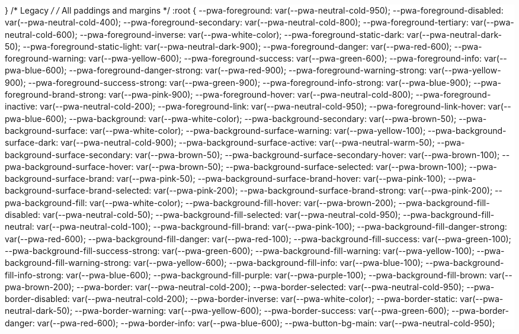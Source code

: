 }
/* Legacy */
/* All paddings and margins */
:root {
  --pwa-foreground: var(--pwa-neutral-cold-950);
  --pwa-foreground-disabled: var(--pwa-neutral-cold-400);
  --pwa-foreground-secondary: var(--pwa-neutral-cold-800);
  --pwa-foreground-tertiary: var(--pwa-neutral-cold-600);
  --pwa-foreground-inverse: var(--pwa-white-color);
  --pwa-foreground-static-dark: var(--pwa-neutral-dark-50);
  --pwa-foreground-static-light: var(--pwa-neutral-dark-900);
  --pwa-foreground-danger: var(--pwa-red-600);
  --pwa-foreground-warning: var(--pwa-yellow-600);
  --pwa-foreground-success: var(--pwa-green-600);
  --pwa-foreground-info: var(--pwa-blue-600);
  --pwa-foreground-danger-strong: var(--pwa-red-900);
  --pwa-foreground-warning-strong: var(--pwa-yellow-900);
  --pwa-foreground-success-strong: var(--pwa-green-900);
  --pwa-foreground-info-strong: var(--pwa-blue-900);
  --pwa-foreground-brand-strong: var(--pwa-pink-900);
  --pwa-foreground-hover: var(--pwa-neutral-cold-800);
  --pwa-foreground-inactive: var(--pwa-neutral-cold-200);
  --pwa-foreground-link: var(--pwa-neutral-cold-950);
  --pwa-foreground-link-hover: var(--pwa-blue-600);
  --pwa-background: var(--pwa-white-color);
  --pwa-background-secondary: var(--pwa-brown-50);
  --pwa-background-surface: var(--pwa-white-color);
  --pwa-background-surface-warning: var(--pwa-yellow-100);
  --pwa-background-surface-dark: var(--pwa-neutral-cold-900);
  --pwa-background-surface-active: var(--pwa-neutral-warm-50);
  --pwa-background-surface-secondary: var(--pwa-brown-50);
  --pwa-background-surface-secondary-hover: var(--pwa-brown-100);
  --pwa-background-surface-hover: var(--pwa-brown-50);
  --pwa-background-surface-selected: var(--pwa-brown-100);
  --pwa-background-surface-brand: var(--pwa-pink-50);
  --pwa-background-surface-brand-hover: var(--pwa-pink-100);
  --pwa-background-surface-brand-selected: var(--pwa-pink-200);
  --pwa-background-surface-brand-strong: var(--pwa-pink-200);
  --pwa-background-fill: var(--pwa-white-color);
  --pwa-background-fill-hover: var(--pwa-brown-200);
  --pwa-background-fill-disabled: var(--pwa-neutral-cold-50);
  --pwa-background-fill-selected: var(--pwa-neutral-cold-950);
  --pwa-background-fill-neutral: var(--pwa-neutral-cold-100);
  --pwa-background-fill-brand: var(--pwa-pink-100);
  --pwa-background-fill-danger-strong: var(--pwa-red-600);
  --pwa-background-fill-danger: var(--pwa-red-100);
  --pwa-background-fill-success: var(--pwa-green-100);
  --pwa-background-fill-success-strong: var(--pwa-green-600);
  --pwa-background-fill-warning: var(--pwa-yellow-100);
  --pwa-background-fill-warning-strong: var(--pwa-yellow-600);
  --pwa-background-fill-info: var(--pwa-blue-100);
  --pwa-background-fill-info-strong: var(--pwa-blue-600);
  --pwa-background-fill-purple: var(--pwa-purple-100);
  --pwa-background-fill-brown: var(--pwa-brown-200);
  --pwa-border: var(--pwa-neutral-cold-200);
  --pwa-border-selected: var(--pwa-neutral-cold-950);
  --pwa-border-disabled: var(--pwa-neutral-cold-200);
  --pwa-border-inverse: var(--pwa-white-color);
  --pwa-border-static: var(--pwa-neutral-dark-50);
  --pwa-border-warning: var(--pwa-yellow-600);
  --pwa-border-success: var(--pwa-green-600);
  --pwa-border-danger: var(--pwa-red-600);
  --pwa-border-info: var(--pwa-blue-600);
  --pwa-button-bg-main: var(--pwa-neutral-cold-950);